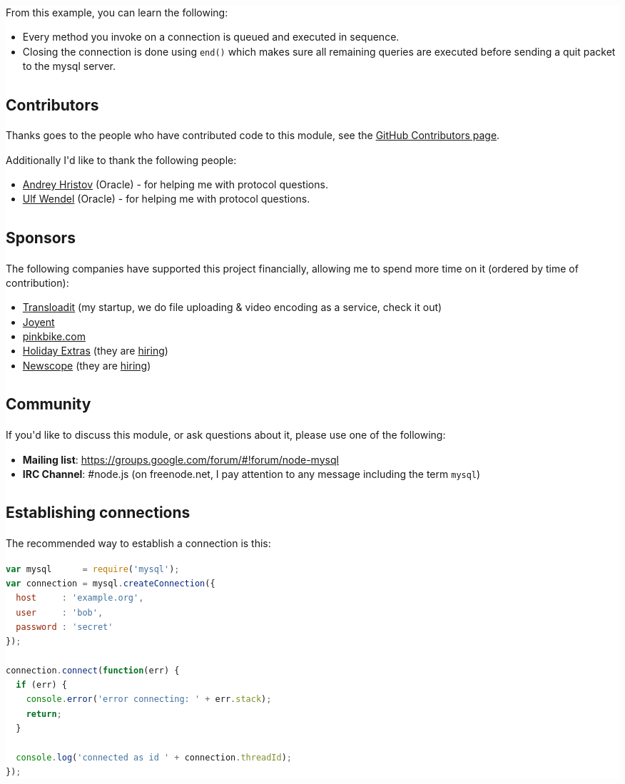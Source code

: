 From this example, you can learn the following:

* Every method you invoke on a connection is queued and executed in sequence.
* Closing the connection is done using `end()` which makes sure all remaining
  queries are executed before sending a quit packet to the mysql server.

## Contributors

Thanks goes to the people who have contributed code to this module, see the
[GitHub Contributors page][].

[GitHub Contributors page]: https://github.com/mysqljs/mysql/graphs/contributors

Additionally I'd like to thank the following people:

* [Andrey Hristov][] (Oracle) - for helping me with protocol questions.
* [Ulf Wendel][] (Oracle) - for helping me with protocol questions.

[Ulf Wendel]: http://blog.ulf-wendel.de/
[Andrey Hristov]: http://andrey.hristov.com/

## Sponsors

The following companies have supported this project financially, allowing me to
spend more time on it (ordered by time of contribution):

* [Transloadit](http://transloadit.com) (my startup, we do file uploading &
  video encoding as a service, check it out)
* [Joyent](http://www.joyent.com/)
* [pinkbike.com](http://pinkbike.com/)
* [Holiday Extras](http://www.holidayextras.co.uk/) (they are [hiring](http://join.holidayextras.co.uk/))
* [Newscope](http://newscope.com/) (they are [hiring](https://newscope.com/unternehmen/jobs/))

## Community

If you'd like to discuss this module, or ask questions about it, please use one
of the following:

* **Mailing list**: https://groups.google.com/forum/#!forum/node-mysql
* **IRC Channel**: #node.js (on freenode.net, I pay attention to any message
  including the term `mysql`)

## Establishing connections

The recommended way to establish a connection is this:

```js
var mysql      = require('mysql');
var connection = mysql.createConnection({
  host     : 'example.org',
  user     : 'bob',
  password : 'secret'
});

connection.connect(function(err) {
  if (err) {
    console.error('error connecting: ' + err.stack);
    return;
  }

  console.log('connected as id ' + connection.threadId);
});
```


[v0.9 branch]: https://github.com/mysqljs/mysql/tree/v0.9
[Error]: https://developer.mozilla.org/en/JavaScript/Reference/Global_Objects/Error
[MySQL server error]: https://dev.mysql.com/doc/refman/5.5/en/server-error-reference.html
[appveyor-image]: https://badgen.net/appveyor/ci/dougwilson/node-mysql/master?label=windows
[appveyor-url]: https://ci.appveyor.com/project/dougwilson/node-mysql
[coveralls-image]: https://badgen.net/coveralls/c/github/mysqljs/mysql/master
[coveralls-url]: https://coveralls.io/r/mysqljs/mysql?branch=master
[node-image]: https://badgen.net/npm/node/mysql
[node-url]: https://nodejs.org/en/download
[npm-downloads-image]: https://badgen.net/npm/dm/mysql
[npm-url]: https://npmjs.org/package/mysql
[npm-version-image]: https://badgen.net/npm/v/mysql
[travis-image]: https://badgen.net/travis/mysqljs/mysql/master
[travis-url]: https://travis-ci.org/mysqljs/mysql